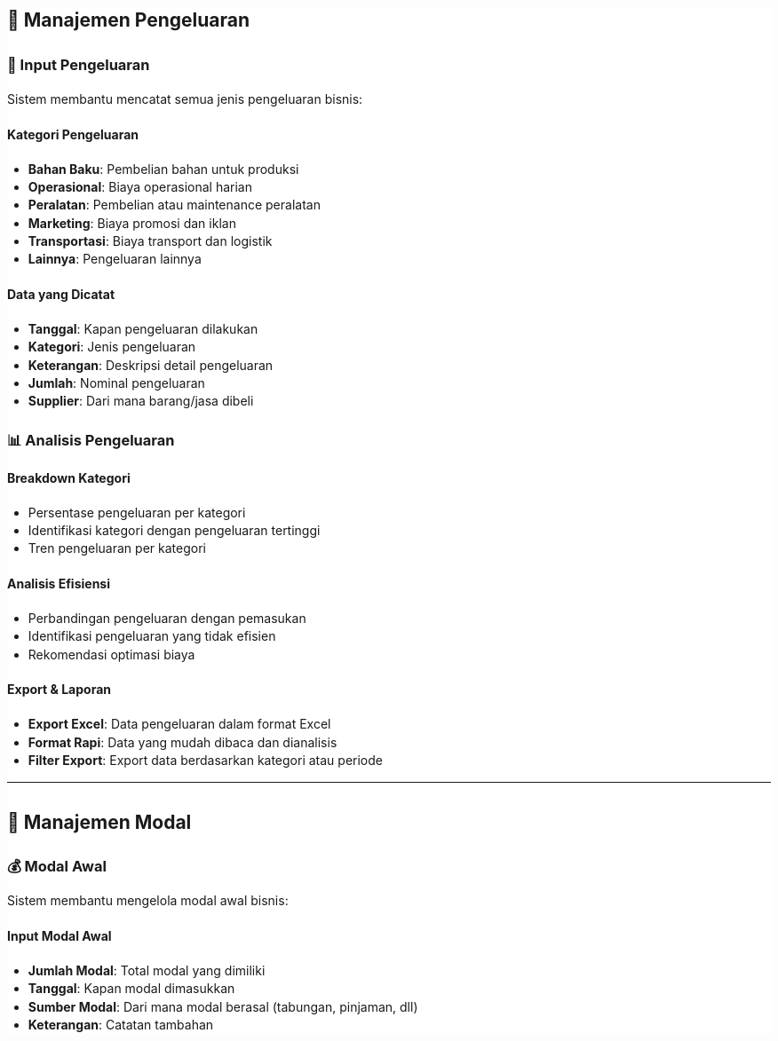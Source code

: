 
## 💸 Manajemen Pengeluaran

### 📝 Input Pengeluaran
Sistem membantu mencatat semua jenis pengeluaran bisnis:

#### **Kategori Pengeluaran**
- **Bahan Baku**: Pembelian bahan untuk produksi
- **Operasional**: Biaya operasional harian
- **Peralatan**: Pembelian atau maintenance peralatan
- **Marketing**: Biaya promosi dan iklan
- **Transportasi**: Biaya transport dan logistik
- **Lainnya**: Pengeluaran lainnya

#### **Data yang Dicatat**
- **Tanggal**: Kapan pengeluaran dilakukan
- **Kategori**: Jenis pengeluaran
- **Keterangan**: Deskripsi detail pengeluaran
- **Jumlah**: Nominal pengeluaran
- **Supplier**: Dari mana barang/jasa dibeli

### 📊 Analisis Pengeluaran

#### **Breakdown Kategori**
- Persentase pengeluaran per kategori
- Identifikasi kategori dengan pengeluaran tertinggi
- Tren pengeluaran per kategori

#### **Analisis Efisiensi**
- Perbandingan pengeluaran dengan pemasukan
- Identifikasi pengeluaran yang tidak efisien
- Rekomendasi optimasi biaya

#### **Export & Laporan**
- **Export Excel**: Data pengeluaran dalam format Excel
- **Format Rapi**: Data yang mudah dibaca dan dianalisis
- **Filter Export**: Export data berdasarkan kategori atau periode

---

## 💼 Manajemen Modal

### 💰 Modal Awal
Sistem membantu mengelola modal awal bisnis:

#### **Input Modal Awal**
- **Jumlah Modal**: Total modal yang dimiliki
- **Tanggal**: Kapan modal dimasukkan
- **Sumber Modal**: Dari mana modal berasal (tabungan, pinjaman, dll)
- **Keterangan**: Catatan tambahan
